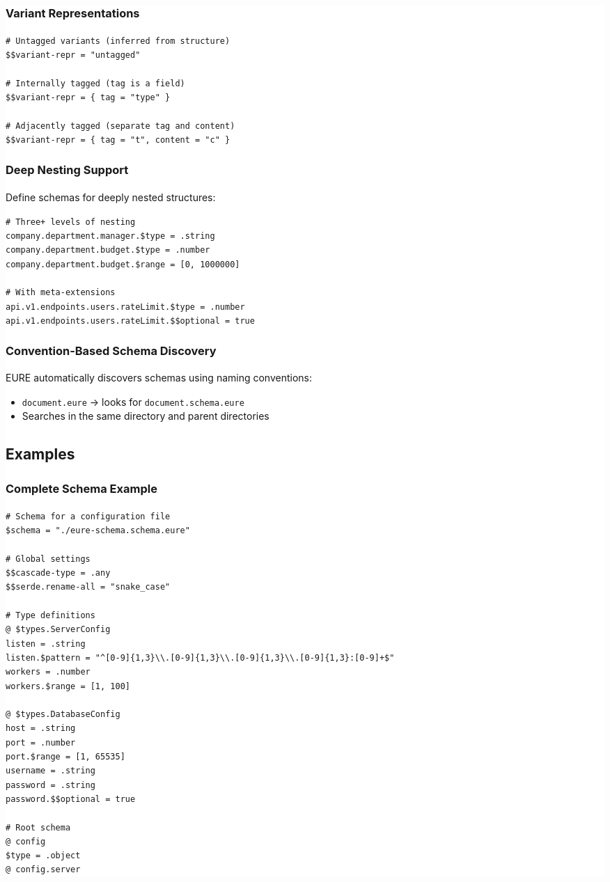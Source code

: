 ### Variant Representations

```eure
# Untagged variants (inferred from structure)
$$variant-repr = "untagged"

# Internally tagged (tag is a field)
$$variant-repr = { tag = "type" }

# Adjacently tagged (separate tag and content)
$$variant-repr = { tag = "t", content = "c" }
```

### Deep Nesting Support

Define schemas for deeply nested structures:

```eure
# Three+ levels of nesting
company.department.manager.$type = .string
company.department.budget.$type = .number
company.department.budget.$range = [0, 1000000]

# With meta-extensions
api.v1.endpoints.users.rateLimit.$type = .number
api.v1.endpoints.users.rateLimit.$$optional = true
```

### Convention-Based Schema Discovery

EURE automatically discovers schemas using naming conventions:
- `document.eure` → looks for `document.schema.eure`
- Searches in the same directory and parent directories

## Examples

### Complete Schema Example

```eure
# Schema for a configuration file
$schema = "./eure-schema.schema.eure"

# Global settings
$$cascade-type = .any
$$serde.rename-all = "snake_case"

# Type definitions
@ $types.ServerConfig
listen = .string
listen.$pattern = "^[0-9]{1,3}\\.[0-9]{1,3}\\.[0-9]{1,3}\\.[0-9]{1,3}:[0-9]+$"
workers = .number
workers.$range = [1, 100]

@ $types.DatabaseConfig
host = .string
port = .number
port.$range = [1, 65535]
username = .string
password = .string
password.$$optional = true

# Root schema
@ config
$type = .object
@ config.server
```